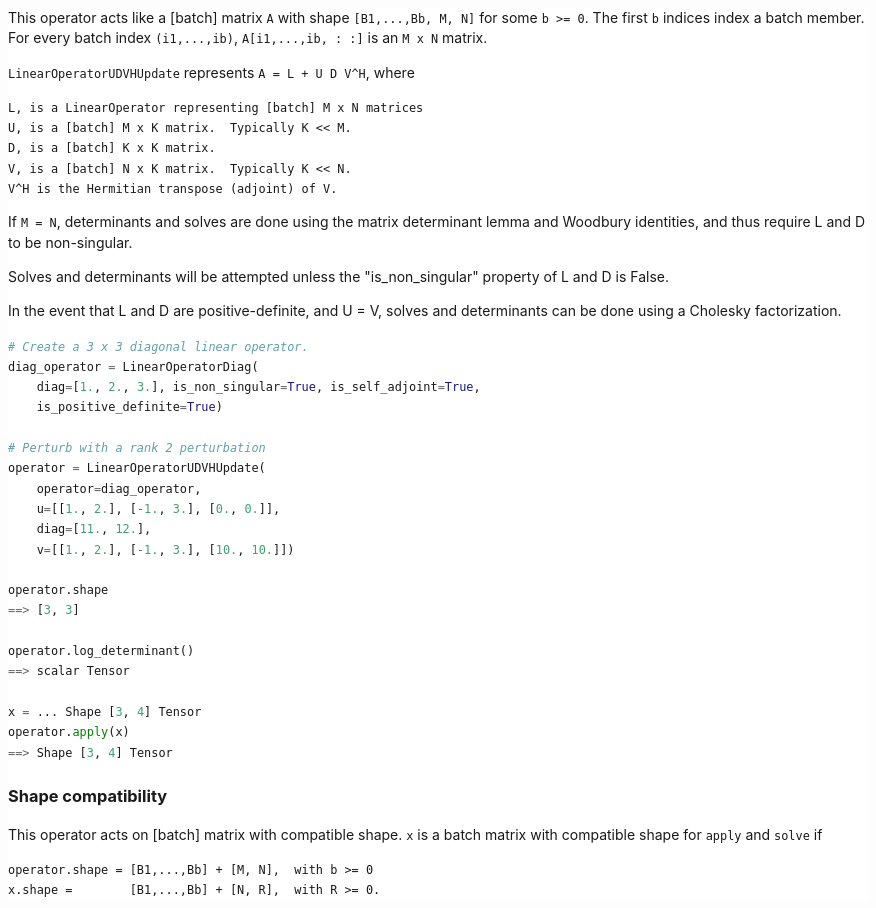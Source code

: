 This operator acts like a [batch] matrix `A` with shape
`[B1,...,Bb, M, N]` for some `b >= 0`.  The first `b` indices index a
batch member.  For every batch index `(i1,...,ib)`, `A[i1,...,ib, : :]` is
an `M x N` matrix.

`LinearOperatorUDVHUpdate` represents `A = L + U D V^H`, where

```
L, is a LinearOperator representing [batch] M x N matrices
U, is a [batch] M x K matrix.  Typically K << M.
D, is a [batch] K x K matrix.
V, is a [batch] N x K matrix.  Typically K << N.
V^H is the Hermitian transpose (adjoint) of V.
```

If `M = N`, determinants and solves are done using the matrix determinant
lemma and Woodbury identities, and thus require L and D to be non-singular.

Solves and determinants will be attempted unless the "is_non_singular"
property of L and D is False.

In the event that L and D are positive-definite, and U = V, solves and
determinants can be done using a Cholesky factorization.

```python
# Create a 3 x 3 diagonal linear operator.
diag_operator = LinearOperatorDiag(
    diag=[1., 2., 3.], is_non_singular=True, is_self_adjoint=True,
    is_positive_definite=True)

# Perturb with a rank 2 perturbation
operator = LinearOperatorUDVHUpdate(
    operator=diag_operator,
    u=[[1., 2.], [-1., 3.], [0., 0.]],
    diag=[11., 12.],
    v=[[1., 2.], [-1., 3.], [10., 10.]])

operator.shape
==> [3, 3]

operator.log_determinant()
==> scalar Tensor

x = ... Shape [3, 4] Tensor
operator.apply(x)
==> Shape [3, 4] Tensor
```

### Shape compatibility

This operator acts on [batch] matrix with compatible shape.
`x` is a batch matrix with compatible shape for `apply` and `solve` if

```
operator.shape = [B1,...,Bb] + [M, N],  with b >= 0
x.shape =        [B1,...,Bb] + [N, R],  with R >= 0.
```
